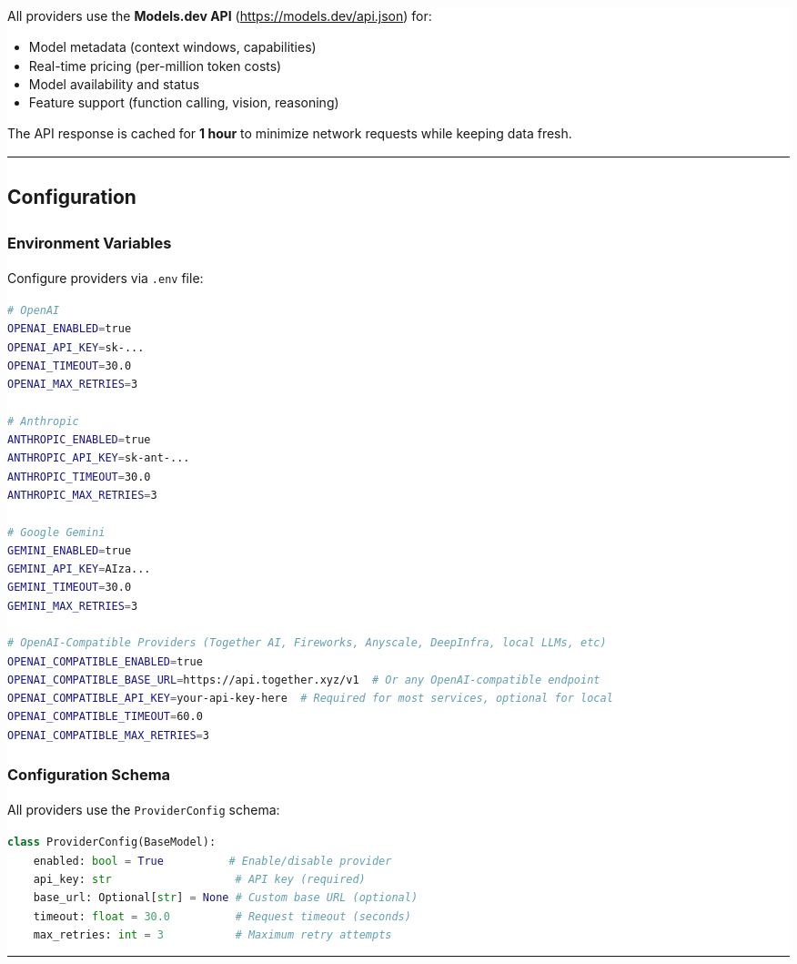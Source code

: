 All providers use the **Models.dev API** (https://models.dev/api.json) for:

- Model metadata (context windows, capabilities)
- Real-time pricing (per-million token costs)
- Model availability and status
- Feature support (function calling, vision, reasoning)

The API response is cached for **1 hour** to minimize network requests while keeping data fresh.

---

## Configuration

### Environment Variables

Configure providers via `.env` file:

```bash
# OpenAI
OPENAI_ENABLED=true
OPENAI_API_KEY=sk-...
OPENAI_TIMEOUT=30.0
OPENAI_MAX_RETRIES=3

# Anthropic
ANTHROPIC_ENABLED=true
ANTHROPIC_API_KEY=sk-ant-...
ANTHROPIC_TIMEOUT=30.0
ANTHROPIC_MAX_RETRIES=3

# Google Gemini
GEMINI_ENABLED=true
GEMINI_API_KEY=AIza...
GEMINI_TIMEOUT=30.0
GEMINI_MAX_RETRIES=3

# OpenAI-Compatible Providers (Together AI, Fireworks, Anyscale, DeepInfra, local LLMs, etc)
OPENAI_COMPATIBLE_ENABLED=true
OPENAI_COMPATIBLE_BASE_URL=https://api.together.xyz/v1  # Or any OpenAI-compatible endpoint
OPENAI_COMPATIBLE_API_KEY=your-api-key-here  # Required for most services, optional for local
OPENAI_COMPATIBLE_TIMEOUT=60.0
OPENAI_COMPATIBLE_MAX_RETRIES=3
```

### Configuration Schema

All providers use the `ProviderConfig` schema:

```python
class ProviderConfig(BaseModel):
    enabled: bool = True          # Enable/disable provider
    api_key: str                   # API key (required)
    base_url: Optional[str] = None # Custom base URL (optional)
    timeout: float = 30.0          # Request timeout (seconds)
    max_retries: int = 3           # Maximum retry attempts
```

---